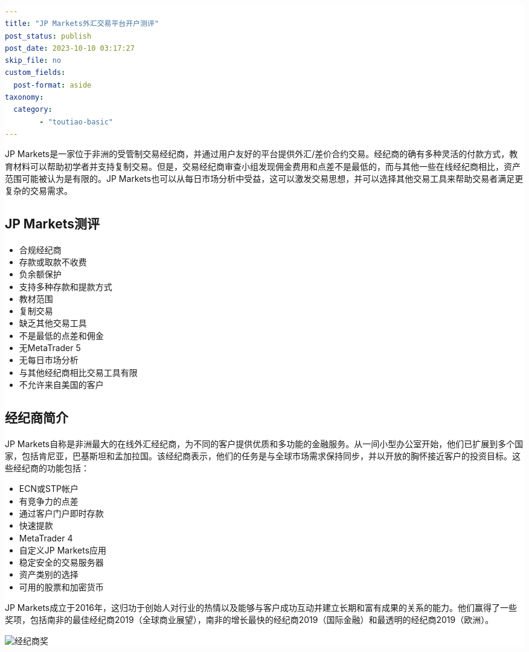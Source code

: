 ```yaml
---
title: "JP Markets外汇交易平台开户测评"
post_status: publish
post_date: 2023-10-10 03:17:27
skip_file: no
custom_fields: 
  post-format: aside
taxonomy:
  category:
        - "toutiao-basic"
---
```


JP Markets是一家位于非洲的受管制交易经纪商，并通过用户友好的平台提供外汇/差价合约交易。经纪商的确有多种灵活的付款方式，教育材料可以帮助初学者并支持复制交易。但是，交易经纪商审查小组发现佣金费用和点差不是最低的，而与其他一些在线经纪商相比，资产范围可能被认为是有限的。JP Markets也可以从每日市场分析中受益，这可以激发交易思想，并可以选择其他交易工具来帮助交易者满足更复杂的交易需求。

## JP Markets测评

- 合规经纪商
- 存款或取款不收费
- 负余额保护
- 支持多种存款和提款方式
- 教材范围
- 复制交易
- 缺乏其他交易工具
- 不是最低的点差和佣金
- 无MetaTrader 5
- 无每日市场分析
- 与其他经纪商相比交易工具有限
- 不允许来自美国的客户

## 经纪商简介

JP Markets自称是非洲最大的在线外汇经纪商，为不同的客户提供优质和多功能的金融服务。从一间小型办公室开始，他们已扩展到多个国家，包括肯尼亚，巴基斯坦和孟加拉国。该经纪商表示，他们的任务是与全球市场需求保持同步，并以开放的胸怀接近客户的投资目标。这些经纪商的功能包括：

- ECN或STP帐户
- 有竞争力的点差
- 通过客户门户即时存款
- 快速提款
- MetaTrader 4
- 自定义JP Markets应用
- 稳定安全的交易服务器
- 资产类别的选择
- 可用的股票和加密货币

JP Markets成立于2016年，这归功于创始人对行业的热情以及能够与客户成功互动并建立长期和富有成果的关系的能力。他们赢得了一些奖项，包括南非的最佳经纪商2019（全球商业展望），南非的增长最快的经纪商2019（国际金融）和最透明的经纪商2019（欧洲）。

![经纪商奖](https://cdn.fendou.la/funstoutiao/2020/11/JP-Markets-Review-Broker-Awards-1024x240.png "经纪商奖")
